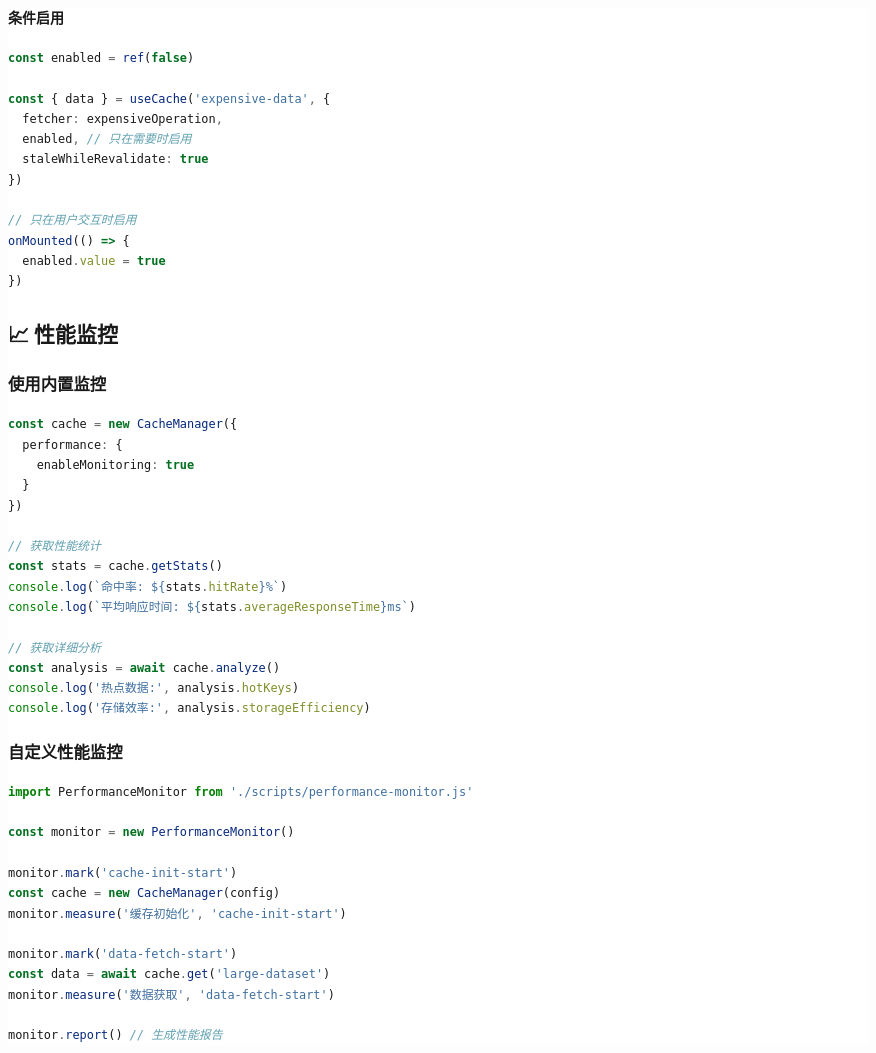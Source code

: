 #### 条件启用

```typescript
const enabled = ref(false)

const { data } = useCache('expensive-data', {
  fetcher: expensiveOperation,
  enabled, // 只在需要时启用
  staleWhileRevalidate: true
})

// 只在用户交互时启用
onMounted(() => {
  enabled.value = true
})
```

## 📈 性能监控

### 使用内置监控

```typescript
const cache = new CacheManager({
  performance: {
    enableMonitoring: true
  }
})

// 获取性能统计
const stats = cache.getStats()
console.log(`命中率: ${stats.hitRate}%`)
console.log(`平均响应时间: ${stats.averageResponseTime}ms`)

// 获取详细分析
const analysis = await cache.analyze()
console.log('热点数据:', analysis.hotKeys)
console.log('存储效率:', analysis.storageEfficiency)
```

### 自定义性能监控

```typescript
import PerformanceMonitor from './scripts/performance-monitor.js'

const monitor = new PerformanceMonitor()

monitor.mark('cache-init-start')
const cache = new CacheManager(config)
monitor.measure('缓存初始化', 'cache-init-start')

monitor.mark('data-fetch-start')
const data = await cache.get('large-dataset')
monitor.measure('数据获取', 'data-fetch-start')

monitor.report() // 生成性能报告
```

